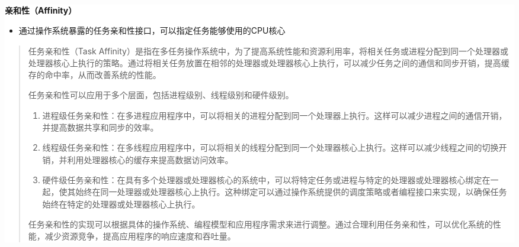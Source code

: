 **亲和性（Affinity）**

- 通过操作系统暴露的任务亲和性接口，可以指定任务能够使用的CPU核心

> 任务亲和性（Task Affinity）是指在多任务操作系统中，为了提高系统性能和资源利用率，将相关任务或进程分配到同一个处理器或处理器核心上执行的策略。通过将相关任务放置在相邻的处理器或处理器核心上执行，可以减少任务之间的通信和同步开销，提高缓存的命中率，从而改善系统的性能。
>
> 任务亲和性可以应用于多个层面，包括进程级别、线程级别和硬件级别。
>
> 1. 进程级任务亲和性：在多进程应用程序中，可以将相关的进程分配到同一个处理器上执行。这样可以减少进程之间的通信开销，并提高数据共享和同步的效率。
>
> 2. 线程级任务亲和性：在多线程应用程序中，可以将相关的线程分配到同一个处理器核心上执行。这样可以减少线程之间的切换开销，并利用处理器核心的缓存来提高数据访问效率。
>
> 3. 硬件级任务亲和性：在具有多个处理器或处理器核心的系统中，可以将特定任务或进程与特定的处理器或处理器核心绑定在一起，使其始终在同一处理器或处理器核心上执行。这种绑定可以通过操作系统提供的调度策略或者编程接口来实现，以确保任务始终在特定的处理器或处理器核心上执行。
>
> 任务亲和性的实现可以根据具体的操作系统、编程模型和应用程序需求来进行调整。通过合理利用任务亲和性，可以优化系统的性能，减少资源竞争，提高应用程序的响应速度和吞吐量。